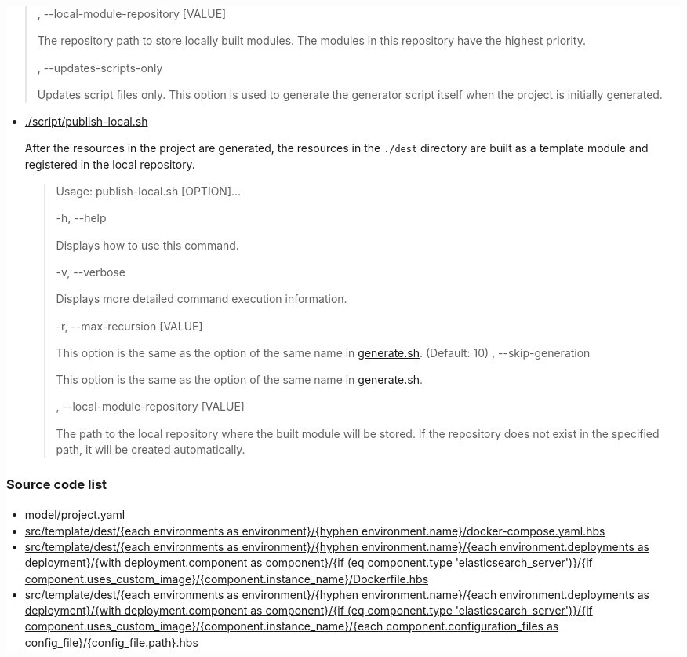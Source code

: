   > , --local-module-repository [VALUE]
  >
  >   The repository path to store locally built modules.
  >   The modules in this repository have the highest priority.
  >   
  > , --updates-scripts-only
  >
  >   Updates script files only.
  >   This option is used to generate the generator script itself
  >   when the project is initially generated.
  >   
- [./script/publish-local.sh](<./scripts/publish-local.sh>)

  After the resources in the project are generated,
  the resources in the `./dest` directory are built as a template module
  and registered in the local repository.

  > Usage: publish-local.sh [OPTION]...
  >
  > -h, --help
  >
  >   Displays how to use this command.
  >   
  > -v, --verbose
  >
  >   Displays more detailed command execution information.
  >   
  > -r, --max-recursion [VALUE]
  >
  >   This option is the same as the option of the same name in [generate.sh](<./scripts/generate.sh>).
  >    (Default: 10)
  > , --skip-generation
  >
  >   This option is the same as the option of the same name in [generate.sh](<./scripts/generate.sh>).
  >   
  > , --local-module-repository [VALUE]
  >
  >   The path to the local repository where the built module will be stored.
  >   If the repository does not exist in the specified path, it will be created automatically.
  >   
### Source code list


- [model/project.yaml](<./model/project.yaml>)
- [src/template/dest/{each environments as environment}/{hyphen environment.name}/docker-compose.yaml.hbs](<./src/template/dest/{each environments as environment}/{hyphen environment.name}/docker-compose.yaml.hbs>)
- [src/template/dest/{each environments as environment}/{hyphen environment.name}/{each environment.deployments as deployment}/{with deployment.component as component}/{if (eq component.type 'elasticsearch_server')}/{if component.uses_custom_image}/{component.instance_name}/Dockerfile.hbs](<./src/template/dest/{each environments as environment}/{hyphen environment.name}/{each environment.deployments as deployment}/{with deployment.component as component}/{if (eq component.type 'elasticsearch_server')}/{if component.uses_custom_image}/{component.instance_name}/Dockerfile.hbs>)
- [src/template/dest/{each environments as environment}/{hyphen environment.name}/{each environment.deployments as deployment}/{with deployment.component as component}/{if (eq component.type 'elasticsearch_server')}/{if component.uses_custom_image}/{component.instance_name}/{each component.configuration_files as config_file}/{config_file.path}.hbs](<./src/template/dest/{each environments as environment}/{hyphen environment.name}/{each environment.deployments as deployment}/{with deployment.component as component}/{if (eq component.type 'elasticsearch_server')}/{if component.uses_custom_image}/{component.instance_name}/{each component.configuration_files as config_file}/{config_file.path}.hbs>)